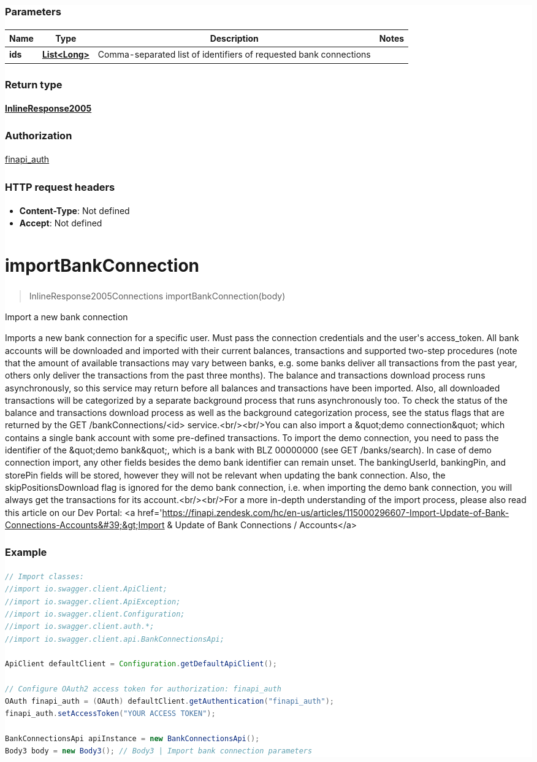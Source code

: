 ### Parameters

Name | Type | Description  | Notes
------------- | ------------- | ------------- | -------------
 **ids** | [**List&lt;Long&gt;**](Long.md)| Comma-separated list of identifiers of requested bank connections |

### Return type

[**InlineResponse2005**](InlineResponse2005.md)

### Authorization

[finapi_auth](../README.md#finapi_auth)

### HTTP request headers

 - **Content-Type**: Not defined
 - **Accept**: Not defined

<a name="importBankConnection"></a>
# **importBankConnection**
> InlineResponse2005Connections importBankConnection(body)

Import a new bank connection

Imports a new bank connection for a specific user. Must pass the connection credentials and the user&#39;s access_token. All bank accounts will be downloaded and imported with their current balances, transactions and supported two-step procedures (note that the amount of available transactions may vary between banks, e.g. some banks deliver all transactions from the past year, others only deliver the transactions from the past three months). The balance and transactions download process runs asynchronously, so this service may return before all balances and transactions have been imported. Also, all downloaded transactions will be categorized by a separate background process that runs asynchronously too. To check the status of the balance and transactions download process as well as the background categorization process, see the status flags that are returned by the GET /bankConnections/&lt;id&gt; service.&lt;br/&gt;&lt;br/&gt;You can also import a \&quot;demo connection\&quot; which contains a single bank account with some pre-defined transactions. To import the demo connection, you need to pass the identifier of the \&quot;demo bank\&quot;, which is a bank with BLZ 00000000 (see GET /banks/search). In case of demo connection import, any other fields besides the demo bank identifier can remain unset. The bankingUserId, bankingPin, and storePin fields will be stored, however they will not be relevant when updating the bank connection. Also, the skipPositionsDownload flag is ignored for the demo bank connection, i.e. when importing the demo bank connection, you will always get the transactions for its account.&lt;br/&gt;&lt;br/&gt;For a more in-depth understanding of the import process, please also read this article on our Dev Portal: &lt;a href&#x3D;&#39;https://finapi.zendesk.com/hc/en-us/articles/115000296607-Import-Update-of-Bank-Connections-Accounts&#39;&gt;Import &amp; Update of Bank Connections / Accounts&lt;/a&gt;

### Example
```java
// Import classes:
//import io.swagger.client.ApiClient;
//import io.swagger.client.ApiException;
//import io.swagger.client.Configuration;
//import io.swagger.client.auth.*;
//import io.swagger.client.api.BankConnectionsApi;

ApiClient defaultClient = Configuration.getDefaultApiClient();

// Configure OAuth2 access token for authorization: finapi_auth
OAuth finapi_auth = (OAuth) defaultClient.getAuthentication("finapi_auth");
finapi_auth.setAccessToken("YOUR ACCESS TOKEN");

BankConnectionsApi apiInstance = new BankConnectionsApi();
Body3 body = new Body3(); // Body3 | Import bank connection parameters
```